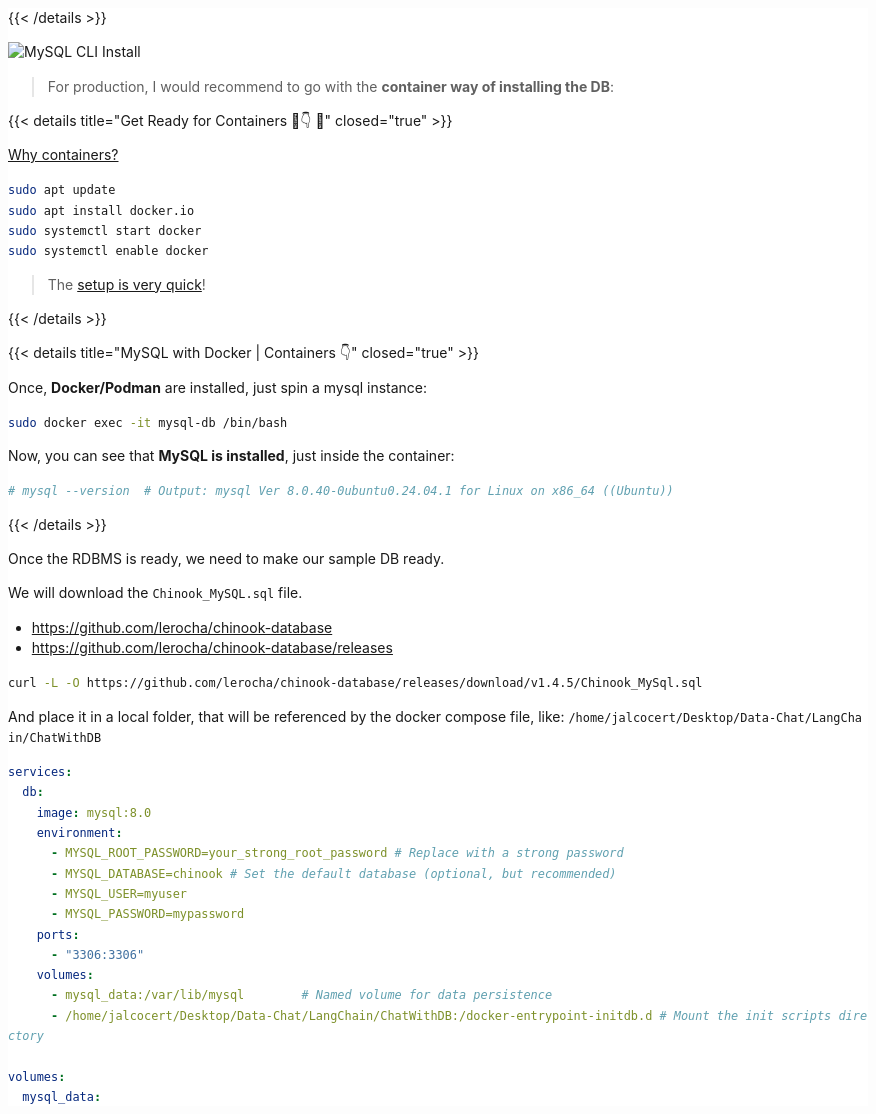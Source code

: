 {{< /details >}}

![MySQL CLI Install](/blog_img/GenAI/langchain-mysql.png)


> For production, I would recommend to go with the **container way of installing the DB**:

{{< details title="Get Ready for Containers 🐋👇 📌" closed="true" >}}

[Why containers?](https://jalcocert.github.io/JAlcocerT/why-i-love-containers/)

```sh
sudo apt update
sudo apt install docker.io
sudo systemctl start docker
sudo systemctl enable docker
```

> The [setup is very quick](https://jalcocert.github.io/Linux/docs/linux__cloud/selfhosting/)!

{{< /details >}}

{{< details title="MySQL with Docker | Containers 👇" closed="true" >}}

Once, **Docker/Podman** are installed, just spin a mysql instance:

```sh
sudo docker exec -it mysql-db /bin/bash
```

Now, you can see that **MySQL is installed**, just inside the container:

```sh
# mysql --version  # Output: mysql Ver 8.0.40-0ubuntu0.24.04.1 for Linux on x86_64 ((Ubuntu))
```

{{< /details >}}

Once the RDBMS is ready, we need to make our sample DB ready.

We will download the `Chinook_MySQL.sql` file.

* https://github.com/lerocha/chinook-database
* https://github.com/lerocha/chinook-database/releases

```sh
curl -L -O https://github.com/lerocha/chinook-database/releases/download/v1.4.5/Chinook_MySql.sql
```

And place it in a local folder, that will be referenced by the docker compose file, like: `/home/jalcocert/Desktop/Data-Chat/LangChain/ChatWithDB`

```yml
services:
  db:
    image: mysql:8.0
    environment:
      - MYSQL_ROOT_PASSWORD=your_strong_root_password # Replace with a strong password
      - MYSQL_DATABASE=chinook # Set the default database (optional, but recommended)
      - MYSQL_USER=myuser
      - MYSQL_PASSWORD=mypassword
    ports:
      - "3306:3306"
    volumes:
      - mysql_data:/var/lib/mysql        # Named volume for data persistence
      - /home/jalcocert/Desktop/Data-Chat/LangChain/ChatWithDB:/docker-entrypoint-initdb.d # Mount the init scripts directory

volumes:
  mysql_data:
```
